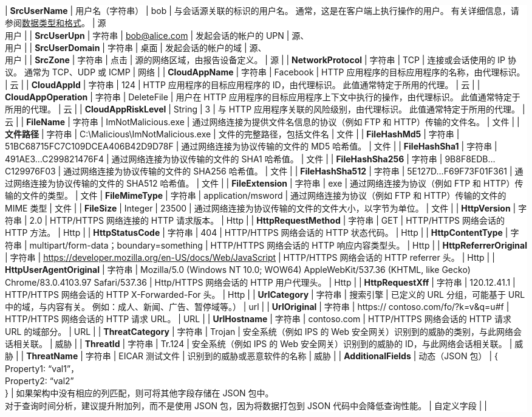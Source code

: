 | **SrcUserName** | 用户名（字符串） | bob | 与会话源关联的标识的用户名。 通常，这是在客户端上执行操作的用户。 有关详细信息，请参阅[数据类型和格式](#data-types-and-formats)。 | 源<br>用户 |
| **SrcUserUpn** | 字符串 | bob@alice.com | 发起会话的帐户的 UPN | 源、<br>用户 |
| **SrcUserDomain** | 字符串 | 桌面 | 发起会话的帐户的域 | 源、<br>用户 |
| **SrcZone** | 字符串 | 点击 | 源的网络区域，由报告设备定义。 | 源 |
| **NetworkProtocol** | 字符串 | TCP | 连接或会话使用的 IP 协议。 通常为 TCP、UDP 或 ICMP | 网络 |
| **CloudAppName** | 字符串 | Facebook | HTTP 应用程序的目标应用程序的名称，由代理标识。 | 云 |
| **CloudAppId** | 字符串 | 124 | HTTP 应用程序的目标应用程序的 ID，由代理标识。 此值通常特定于所用的代理。 | 云 |
| **CloudAppOperation** | 字符串 | DeleteFile | 用户在 HTTP 应用程序的目标应用程序上下文中执行的操作，由代理标识。 此值通常特定于所用的代理。 | 云 |
| **CloudAppRiskLevel** | String | 3 | 与 HTTP 应用程序关联的风险级别，由代理标识。 此值通常特定于所用的代理。 | 云 |
| **FileName** | 字符串 | ImNotMalicious.exe | 通过网络连接为提供文件名信息的协议（例如 FTP 和 HTTP）传输的文件名。 | 文件 |
| **文件路径** | 字符串 | C:\Malicious\ImNotMalicious.exe | 文件的完整路径，包括文件名 | 文件 |
| **FileHashMd5** | 字符串 | 51BC68715FC7C109DCEA406B42D9D78F | 通过网络连接为协议传输的文件的 MD5 哈希值。 | 文件 |
| **FileHashSha1** | 字符串 | 491AE3…C299821476F4 | 通过网络连接为协议传输的文件的 SHA1 哈希值。 | 文件 |
| **FileHashSha256** | 字符串 | 9B8F8EDB…C129976F03 | 通过网络连接为协议传输的文件的 SHA256 哈希值。 | 文件 |
| **FileHashSha512** | 字符串 | 5E127D…F69F73F01F361 | 通过网络连接为协议传输的文件的 SHA512 哈希值。 | 文件 |
| **FileExtension** |  字符串 | exe | 通过网络连接为协议（例如 FTP 和 HTTP）传输的文件的类型。 | 文件
| **FileMimeType** | 字符串 | application/msword | 通过网络连接为协议（例如 FTP 和 HTTP）传输的文件的 MIME 类型 | 文件 |
| **FileSize** | Integer | 23500 | 通过网络连接为协议传输的文件的文件大小，以字节为单位。 | 文件 |
| **HttpVersion** | 字符串 | 2.0 | HTTP/HTTPS 网络连接的 HTTP 请求版本。 | Http |
| **HttpRequestMethod** | 字符串 | GET | HTTP/HTTPS 网络会话的 HTTP 方法。 | Http |
| **HttpStatusCode** | 字符串 | 404 | HTTP/HTTPS 网络会话的 HTTP 状态代码。 | Http |
| **HttpContentType** | 字符串 | multipart/form-data；boundary=something | HTTP/HTTPS 网络会话的 HTTP 响应内容类型头。 | Http |
| **HttpReferrerOriginal** | 字符串 | https://developer.mozilla.org/en-US/docs/Web/JavaScript | HTTP/HTTPS 网络会话的 HTTP referrer 头。 | Http |
| **HttpUserAgentOriginal** | 字符串 | Mozilla/5.0 (Windows NT 10.0; WOW64) AppleWebKit/537.36 (KHTML, like Gecko) Chrome/83.0.4103.97 Safari/537.36 | Http/HTTPS 网络会话的 HTTP 用户代理头。 | Http |
| **HttpRequestXff** | 字符串 | 120.12.41.1 | HTTP/HTTPS 网络会话的 HTTP X-Forwarded-For 头。 | Http |
| **UrlCategory** | 字符串 | 搜索引擎 | 已定义的 URL 分组，可能基于 URL 中的域，与内容有关。 例如：成人、新闻、广告、暂停域等。） | url |
| **UrlOriginal** | 字符串 | https:// contoso.com/fo/?k=v&q=u#f | HTTP/HTTPS 网络会话的 HTTP 请求 URL。 | URL |
| **UrlHostname** | 字符串 | contoso.com | HTTP/HTTPS 网络会话的 HTTP 请求 URL 的域部分。 | URL |
| **ThreatCategory** | 字符串 | Trojan | 安全系统（例如 IPS 的 Web 安全网关）识别到的威胁的类别，与此网络会话相关联。 | 威胁 |
| **ThreatId** | 字符串 | Tr.124 | 安全系统（例如 IPS 的 Web 安全网关）识别到的威胁的 ID，与此网络会话相关联。 | 威胁 |
| **ThreatName** | 字符串 | EICAR 测试文件 | 识别到的威胁或恶意软件的名称 | 威胁 |
| **AdditionalFields** | 动态（JSON 包） | {<br>Property1: “val1”，<br>Property2: “val2”<br>} | 如果架构中没有相应的列匹配，则可将其他字段存储在 JSON 包中。<br>对于查询时间分析，建议提升附加列，而不是使用 JSON 包，因为将数据打包到 JSON 代码中会降低查询性能。 | 自定义字段 |
|
